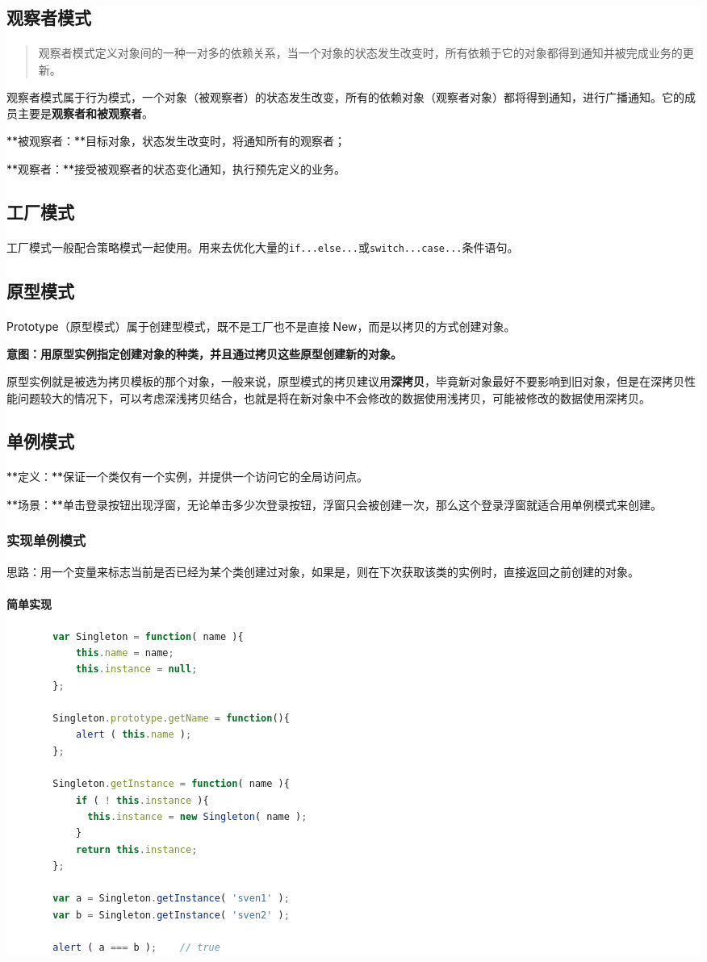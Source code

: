 

## 观察者模式

> 观察者模式定义对象间的一种一对多的依赖关系，当一个对象的状态发生改变时，所有依赖于它的对象都得到通知并被完成业务的更新。

观察者模式属于行为模式，一个对象（被观察者）的状态发生改变，所有的依赖对象（观察者对象）都将得到通知，进行广播通知。它的成员主要是**观察者和被观察者**。

**被观察者：**目标对象，状态发生改变时，将通知所有的观察者；

**观察者：**接受被观察者的状态变化通知，执行预先定义的业务。



## 工厂模式

工厂模式一般配合策略模式一起使用。用来去优化大量的`if...else...`或`switch...case...`条件语句。



## 原型模式

Prototype（原型模式）属于创建型模式，既不是工厂也不是直接 New，而是以拷贝的方式创建对象。

**意图：用原型实例指定创建对象的种类，并且通过拷贝这些原型创建新的对象。**

原型实例就是被选为拷贝模板的那个对象，一般来说，原型模式的拷贝建议用**深拷贝**，毕竟新对象最好不要影响到旧对象，但是在深拷贝性能问题较大的情况下，可以考虑深浅拷贝结合，也就是将在新对象中不会修改的数据使用浅拷贝，可能被修改的数据使用深拷贝。





## 单例模式

**定义：**保证一个类仅有一个实例，并提供一个访问它的全局访问点。

**场景：**单击登录按钮出现浮窗，无论单击多少次登录按钮，浮窗只会被创建一次，那么这个登录浮窗就适合用单例模式来创建。

### 实现单例模式

思路：用一个变量来标志当前是否已经为某个类创建过对象，如果是，则在下次获取该类的实例时，直接返回之前创建的对象。

#### 简单实现

```js
        var Singleton = function( name ){
            this.name = name;
            this.instance = null;
        };

        Singleton.prototype.getName = function(){
            alert ( this.name );
        };

        Singleton.getInstance = function( name ){
            if ( ! this.instance ){
              this.instance = new Singleton( name );
            }
            return this.instance;
        };

        var a = Singleton.getInstance( 'sven1' );
        var b = Singleton.getInstance( 'sven2' );

        alert ( a === b );    // true
```
